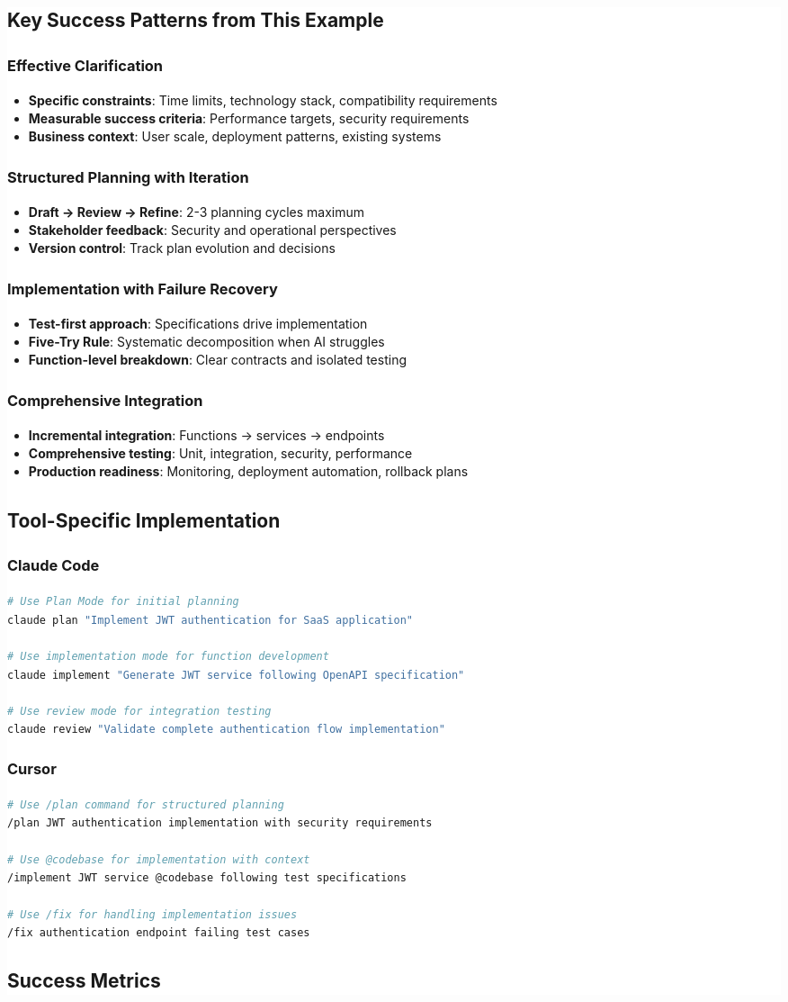 ## Key Success Patterns from This Example

### Effective Clarification
- **Specific constraints**: Time limits, technology stack, compatibility requirements
- **Measurable success criteria**: Performance targets, security requirements
- **Business context**: User scale, deployment patterns, existing systems

### Structured Planning with Iteration
- **Draft → Review → Refine**: 2-3 planning cycles maximum
- **Stakeholder feedback**: Security and operational perspectives
- **Version control**: Track plan evolution and decisions

### Implementation with Failure Recovery
- **Test-first approach**: Specifications drive implementation
- **Five-Try Rule**: Systematic decomposition when AI struggles
- **Function-level breakdown**: Clear contracts and isolated testing

### Comprehensive Integration
- **Incremental integration**: Functions → services → endpoints
- **Comprehensive testing**: Unit, integration, security, performance
- **Production readiness**: Monitoring, deployment automation, rollback plans

## Tool-Specific Implementation

### Claude Code
```bash
# Use Plan Mode for initial planning
claude plan "Implement JWT authentication for SaaS application"

# Use implementation mode for function development
claude implement "Generate JWT service following OpenAPI specification"

# Use review mode for integration testing
claude review "Validate complete authentication flow implementation"
```

### Cursor
```bash
# Use /plan command for structured planning
/plan JWT authentication implementation with security requirements

# Use @codebase for implementation with context
/implement JWT service @codebase following test specifications

# Use /fix for handling implementation issues
/fix authentication endpoint failing test cases
```

## Success Metrics
